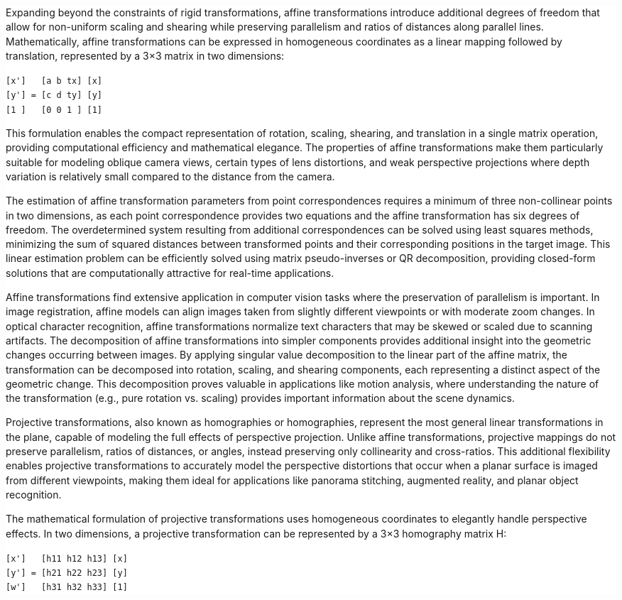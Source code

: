 Expanding beyond the constraints of rigid transformations, affine transformations introduce additional degrees of freedom that allow for non-uniform scaling and shearing while preserving parallelism and ratios of distances along parallel lines. Mathematically, affine transformations can be expressed in homogeneous coordinates as a linear mapping followed by translation, represented by a 3×3 matrix in two dimensions:

```
[x']   [a b tx] [x]
[y'] = [c d ty] [y]
[1 ]   [0 0 1 ] [1]
```

This formulation enables the compact representation of rotation, scaling, shearing, and translation in a single matrix operation, providing computational efficiency and mathematical elegance. The properties of affine transformations make them particularly suitable for modeling oblique camera views, certain types of lens distortions, and weak perspective projections where depth variation is relatively small compared to the distance from the camera.

The estimation of affine transformation parameters from point correspondences requires a minimum of three non-collinear points in two dimensions, as each point correspondence provides two equations and the affine transformation has six degrees of freedom. The overdetermined system resulting from additional correspondences can be solved using least squares methods, minimizing the sum of squared distances between transformed points and their corresponding positions in the target image. This linear estimation problem can be efficiently solved using matrix pseudo-inverses or QR decomposition, providing closed-form solutions that are computationally attractive for real-time applications.

Affine transformations find extensive application in computer vision tasks where the preservation of parallelism is important. In image registration, affine models can align images taken from slightly different viewpoints or with moderate zoom changes. In optical character recognition, affine transformations normalize text characters that may be skewed or scaled due to scanning artifacts. The decomposition of affine transformations into simpler components provides additional insight into the geometric changes occurring between images. By applying singular value decomposition to the linear part of the affine matrix, the transformation can be decomposed into rotation, scaling, and shearing components, each representing a distinct aspect of the geometric change. This decomposition proves valuable in applications like motion analysis, where understanding the nature of the transformation (e.g., pure rotation vs. scaling) provides important information about the scene dynamics.

Projective transformations, also known as homographies or homographies, represent the most general linear transformations in the plane, capable of modeling the full effects of perspective projection. Unlike affine transformations, projective mappings do not preserve parallelism, ratios of distances, or angles, instead preserving only collinearity and cross-ratios. This additional flexibility enables projective transformations to accurately model the perspective distortions that occur when a planar surface is imaged from different viewpoints, making them ideal for applications like panorama stitching, augmented reality, and planar object recognition.

The mathematical formulation of projective transformations uses homogeneous coordinates to elegantly handle perspective effects. In two dimensions, a projective transformation can be represented by a 3×3 homography matrix H:

```
[x']   [h11 h12 h13] [x]
[y'] = [h21 h22 h23] [y]
[w']   [h31 h32 h33] [1]
```
